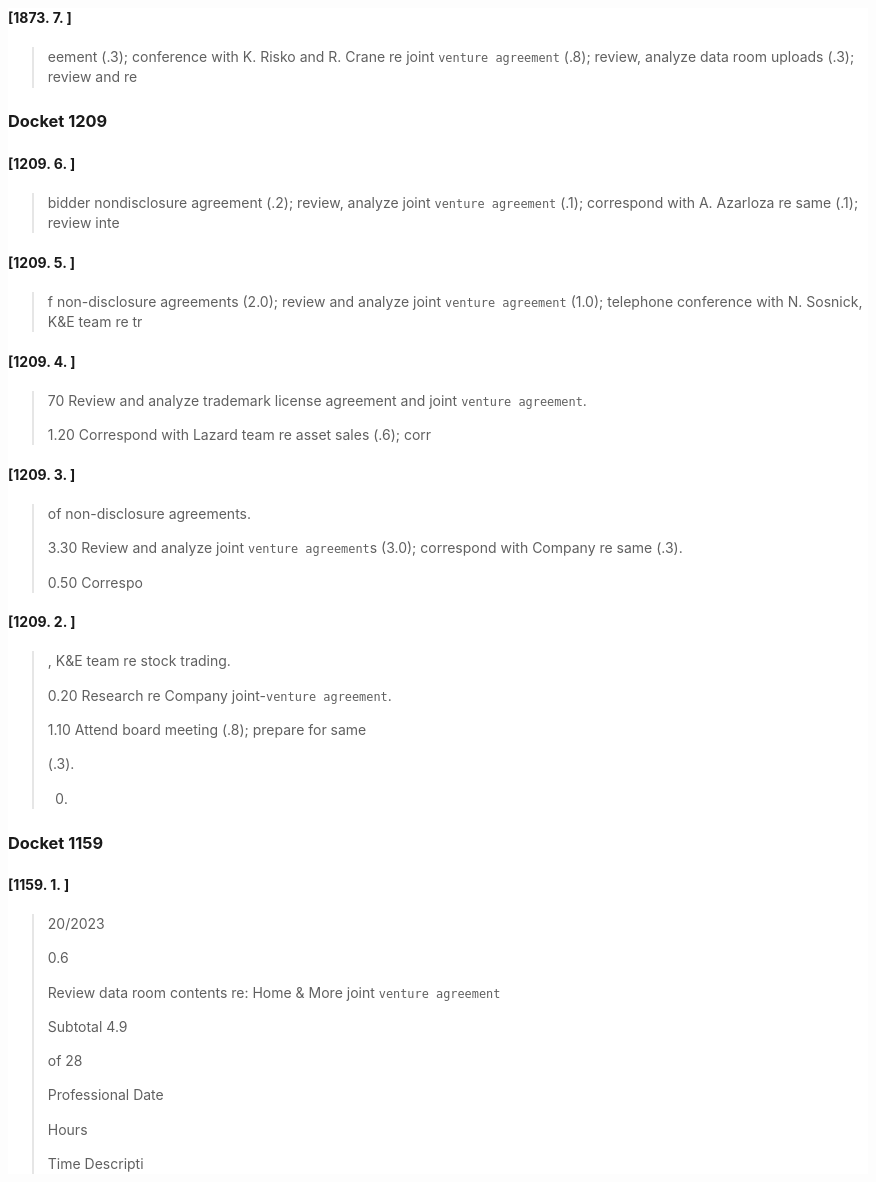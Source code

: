 #### [1873. 7. ]
> eement \(.3\); conference with K. Risko and R. Crane re joint `venture agreement` \(.8\); review, analyze data room uploads \(.3\); review and re

### Docket 1209

#### [1209. 6. ]
>  bidder nondisclosure agreement \(.2\); review, analyze joint `venture agreement` \(.1\); correspond with A. Azarloza re same \(.1\); review inte

#### [1209. 5. ]
> f non-disclosure agreements \(2.0\); review and analyze joint `venture agreement` \(1.0\); telephone conference with N. Sosnick, K&E team re tr

#### [1209. 4. ]
> 70 Review and analyze trademark license agreement and joint `venture agreement`.
> 
> 1.20 Correspond with Lazard team re asset sales \(.6\); corr

#### [1209. 3. ]
> of non-disclosure agreements.
> 
> 3.30 Review and analyze joint `venture agreement`s \(3.0\); correspond with Company re same \(.3\).
> 
> 0.50 Correspo

#### [1209. 2. ]
> , K&E team re stock trading.
> 
> 0.20 Research re Company joint-`venture agreement`.
> 
> 1.10 Attend board meeting \(.8\); prepare for same 
> 
> \(.3\).
> 
> 0.

### Docket 1159

#### [1159. 1. ]
> 20/2023
> 
> 0.6
> 
> Review data room contents re: Home & More joint `venture agreement`
> 
>  Subtotal 4.9
> 
> of 28
> 
>  Professional Date
> 
> Hours
> 
> Time Descripti
